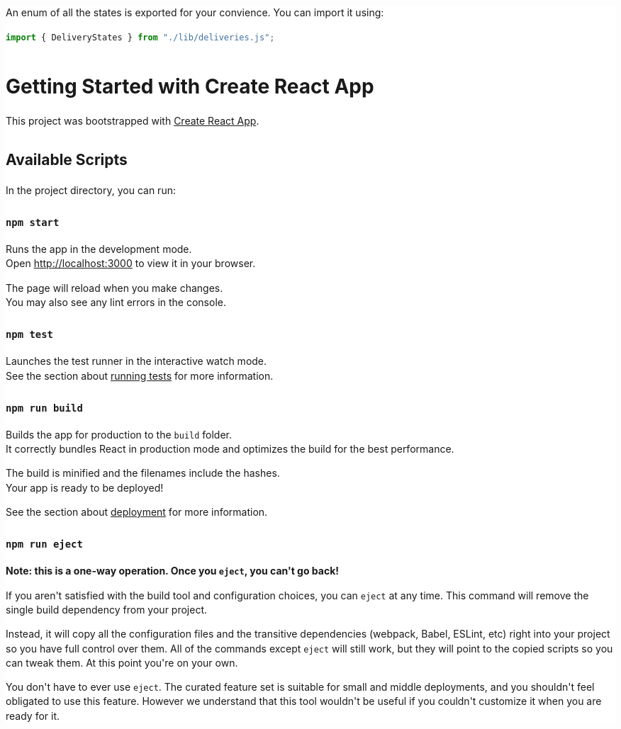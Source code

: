 An enum of all the states is exported for your convience. You can import it using:

```javascript
import { DeliveryStates } from "./lib/deliveries.js";
```

# Getting Started with Create React App

This project was bootstrapped with [Create React App](https://github.com/facebook/create-react-app).

## Available Scripts

In the project directory, you can run:

### `npm start`

Runs the app in the development mode.\
Open [http://localhost:3000](http://localhost:3000) to view it in your browser.

The page will reload when you make changes.\
You may also see any lint errors in the console.

### `npm test`

Launches the test runner in the interactive watch mode.\
See the section about [running tests](https://facebook.github.io/create-react-app/docs/running-tests) for more information.

### `npm run build`

Builds the app for production to the `build` folder.\
It correctly bundles React in production mode and optimizes the build for the best performance.

The build is minified and the filenames include the hashes.\
Your app is ready to be deployed!

See the section about [deployment](https://facebook.github.io/create-react-app/docs/deployment) for more information.

### `npm run eject`

**Note: this is a one-way operation. Once you `eject`, you can't go back!**

If you aren't satisfied with the build tool and configuration choices, you can `eject` at any time. This command will remove the single build dependency from your project.

Instead, it will copy all the configuration files and the transitive dependencies (webpack, Babel, ESLint, etc) right into your project so you have full control over them. All of the commands except `eject` will still work, but they will point to the copied scripts so you can tweak them. At this point you're on your own.

You don't have to ever use `eject`. The curated feature set is suitable for small and middle deployments, and you shouldn't feel obligated to use this feature. However we understand that this tool wouldn't be useful if you couldn't customize it when you are ready for it.
